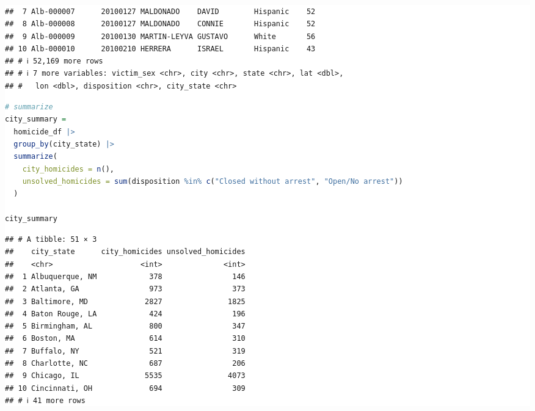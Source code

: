     ##  7 Alb-000007      20100127 MALDONADO    DAVID        Hispanic    52        
    ##  8 Alb-000008      20100127 MALDONADO    CONNIE       Hispanic    52        
    ##  9 Alb-000009      20100130 MARTIN-LEYVA GUSTAVO      White       56        
    ## 10 Alb-000010      20100210 HERRERA      ISRAEL       Hispanic    43        
    ## # ℹ 52,169 more rows
    ## # ℹ 7 more variables: victim_sex <chr>, city <chr>, state <chr>, lat <dbl>,
    ## #   lon <dbl>, disposition <chr>, city_state <chr>

``` r
# summarize
city_summary = 
  homicide_df |> 
  group_by(city_state) |> 
  summarize(
    city_homicides = n(),
    unsolved_homicides = sum(disposition %in% c("Closed without arrest", "Open/No arrest"))
  )

city_summary
```

    ## # A tibble: 51 × 3
    ##    city_state      city_homicides unsolved_homicides
    ##    <chr>                    <int>              <int>
    ##  1 Albuquerque, NM            378                146
    ##  2 Atlanta, GA                973                373
    ##  3 Baltimore, MD             2827               1825
    ##  4 Baton Rouge, LA            424                196
    ##  5 Birmingham, AL             800                347
    ##  6 Boston, MA                 614                310
    ##  7 Buffalo, NY                521                319
    ##  8 Charlotte, NC              687                206
    ##  9 Chicago, IL               5535               4073
    ## 10 Cincinnati, OH             694                309
    ## # ℹ 41 more rows
